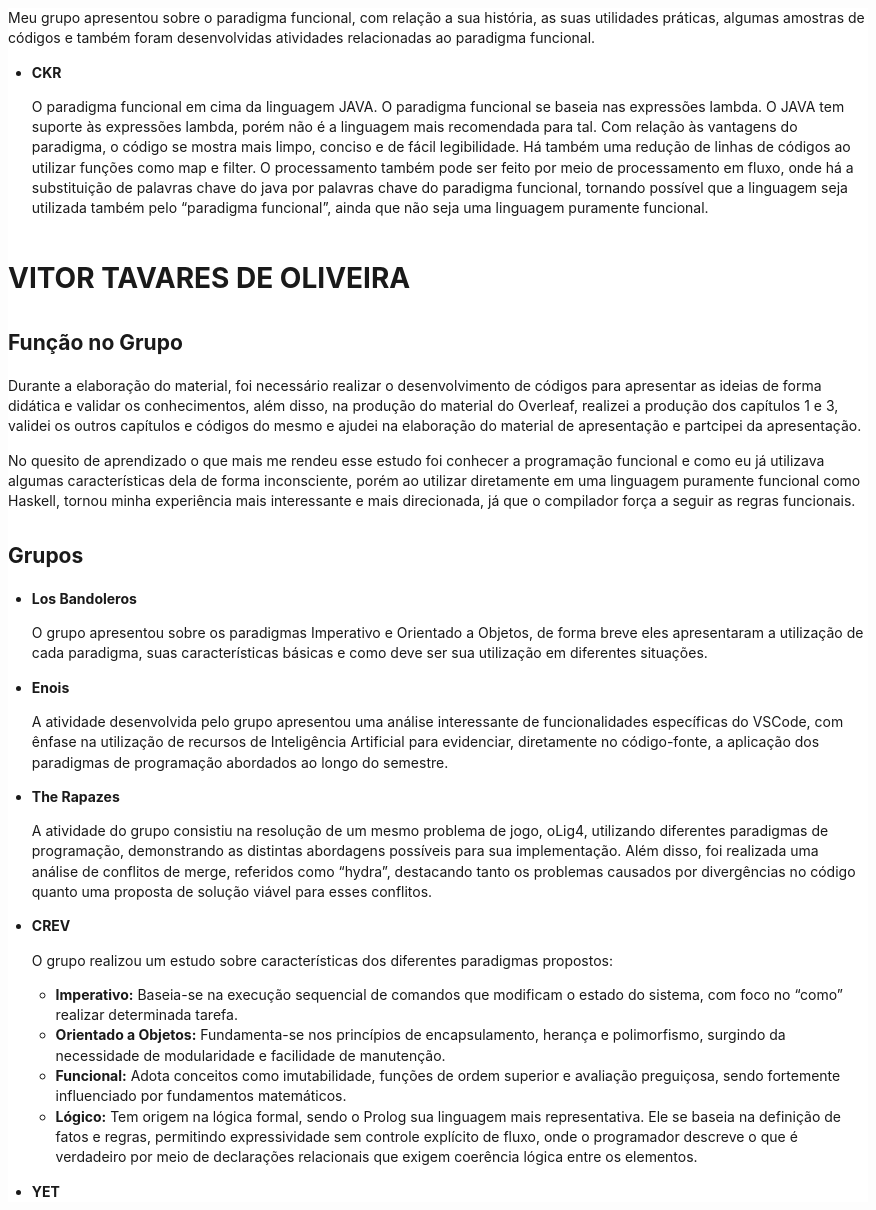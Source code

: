   Meu grupo apresentou sobre o paradigma funcional, com relação a sua história, as suas utilidades práticas, algumas amostras de códigos e também foram desenvolvidas atividades relacionadas ao paradigma funcional.
- **CKR**

  O paradigma funcional em cima da linguagem JAVA. O paradigma funcional se baseia nas expressões lambda. O JAVA tem suporte às expressões lambda, porém não é a linguagem mais recomendada para tal.
  Com relação às vantagens do paradigma, o código se mostra mais limpo, conciso e de fácil legibilidade. Há também uma redução de linhas de códigos ao utilizar funções como map e filter.
  O processamento também pode ser feito por meio de processamento em fluxo, onde há a substituição de palavras chave do java por palavras chave do paradigma funcional, tornando possível que a linguagem seja utilizada também pelo “paradigma funcional”, ainda que não seja uma linguagem puramente funcional.

# VITOR TAVARES DE OLIVEIRA

## Função no Grupo

Durante a elaboração do material, foi necessário realizar o desenvolvimento de códigos para apresentar as ideias de forma didática e validar os conhecimentos, além disso, na produção do material do Overleaf, realizei a produção dos capítulos 1 e 3, validei os outros capítulos e códigos do mesmo e ajudei na elaboração do material de apresentação e partcipei da apresentação.

No quesito de aprendizado o que mais me rendeu esse estudo foi conhecer a programação funcional e como eu já utilizava algumas características dela de forma inconsciente, porém ao utilizar diretamente em uma linguagem puramente funcional como Haskell, tornou minha experiência mais interessante e mais direcionada, já que o compilador força a seguir as regras funcionais.

## Grupos

- **Los Bandoleros**

  O grupo apresentou sobre os paradigmas Imperativo e Orientado a Objetos, de forma breve eles apresentaram a utilização de cada paradigma, suas características básicas e como deve ser sua utilização em diferentes situações.
- **Enois**

  A atividade desenvolvida pelo grupo apresentou uma análise interessante de funcionalidades específicas do VSCode, com ênfase na utilização de recursos de Inteligência Artificial para evidenciar, diretamente no código-fonte, a aplicação dos paradigmas de programação abordados ao longo do semestre.
- **The Rapazes**

  A atividade do grupo consistiu na resolução de um mesmo problema de jogo, oLig4, utilizando diferentes paradigmas de programação, demonstrando as distintas abordagens possíveis para sua implementação. Além disso, foi realizada uma análise de conflitos de merge, referidos como “hydra”, destacando tanto os problemas causados por divergências no código quanto uma proposta de solução viável para esses conflitos.
- **CREV**

  O grupo realizou um estudo sobre características dos diferentes paradigmas propostos:

  - **Imperativo:** Baseia-se na execução sequencial de comandos que modificam o estado do sistema, com foco no “como” realizar determinada tarefa.
  - **Orientado a Objetos:** Fundamenta-se nos princípios de encapsulamento, herança e polimorfismo, surgindo da necessidade de modularidade e facilidade de manutenção.
  - **Funcional:** Adota conceitos como imutabilidade, funções de ordem superior e avaliação preguiçosa, sendo fortemente influenciado por fundamentos matemáticos.
  - **Lógico:** Tem origem na lógica formal, sendo o Prolog sua linguagem mais representativa. Ele se baseia na definição de fatos e regras, permitindo expressividade sem controle explícito de fluxo, onde o programador descreve o que é verdadeiro por meio de declarações relacionais que exigem coerência lógica entre os elementos.
- **YET**
